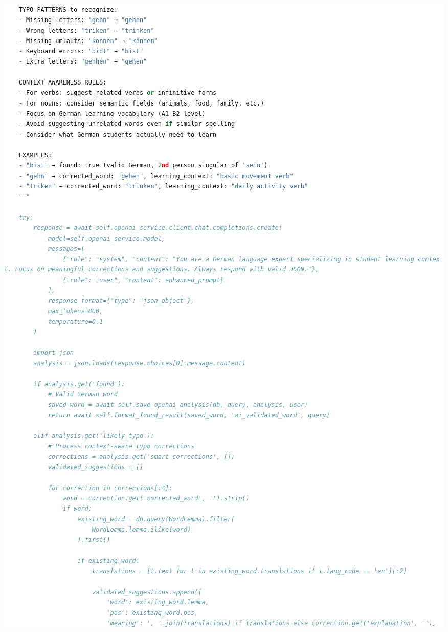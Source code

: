```python
    TYPO PATTERNS to recognize:
    - Missing letters: "gehn" → "gehen"
    - Wrong letters: "triken" → "trinken"
    - Missing umlauts: "konnen" → "können" 
    - Keyboard errors: "bidt" → "bist"
    - Extra letters: "gehhen" → "gehen"
    
    CONTEXT AWARENESS RULES:
    - For verbs: suggest related verbs or infinitive forms
    - For nouns: consider semantic fields (animals, food, family, etc.)
    - Focus on German learning vocabulary (A1-B2 level)
    - Avoid suggesting unrelated words even if similar spelling
    - Consider what German students actually need to learn
    
    EXAMPLES:
    - "bist" → found: true (valid German, 2nd person singular of 'sein')
    - "gehn" → corrected_word: "gehen", learning_context: "basic movement verb"
    - "triken" → corrected_word: "trinken", learning_context: "daily activity verb"
    """
    
    try:
        response = await self.openai_service.client.chat.completions.create(
            model=self.openai_service.model,
            messages=[
                {"role": "system", "content": "You are a German language expert specializing in student learning context. Focus on meaningful corrections and suggestions. Always respond with valid JSON."},
                {"role": "user", "content": enhanced_prompt}
            ],
            response_format={"type": "json_object"},
            max_tokens=800,
            temperature=0.1
        )
        
        import json
        analysis = json.loads(response.choices[0].message.content)
        
        if analysis.get('found'):
            # Valid German word
            saved_word = await self.save_openai_analysis(db, query, analysis, user)
            return await self.format_found_result(saved_word, 'ai_validated_word', query)
            
        elif analysis.get('likely_typo'):
            # Process context-aware typo corrections
            corrections = analysis.get('smart_corrections', [])
            validated_suggestions = []
            
            for correction in corrections[:4]:
                word = correction.get('corrected_word', '').strip()
                if word:
                    existing_word = db.query(WordLemma).filter(
                        WordLemma.lemma.ilike(word)
                    ).first()
                    
                    if existing_word:
                        translations = [t.text for t in existing_word.translations if t.lang_code == 'en'][:2]
                        
                        validated_suggestions.append({
                            'word': existing_word.lemma,
                            'pos': existing_word.pos,
                            'meaning': ', '.join(translations) if translations else correction.get('explanation', ''),
```
